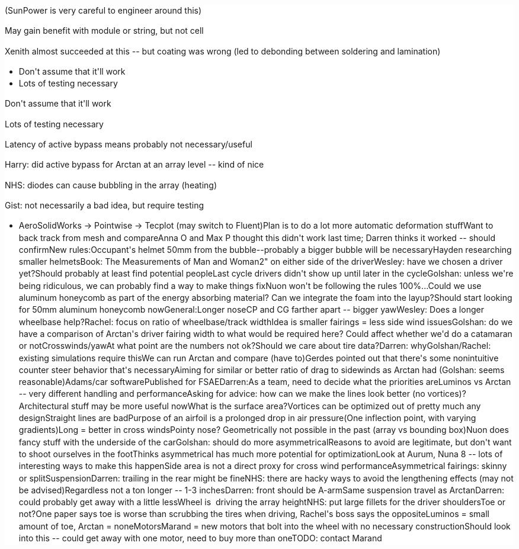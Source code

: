 (SunPower is very careful to engineer around this)

May gain benefit with module or string, but not cell

Xenith almost succeeded at this -- but coating was wrong (led to debonding between soldering and lamination)

* Don't assume that it'll work
* Lots of testing necessary

Don't assume that it'll work

Lots of testing necessary

Latency of active bypass means probably not necessary/useful

Harry: did active bypass for Arctan at an array level -- kind of nice

NHS: diodes can cause bubbling in the array (heating)

Gist: not necessarily a bad idea, but require testing

* AeroSolidWorks -> Pointwise -> Tecplot (may switch to Fluent)Plan is to do a lot more automatic deformation stuffWant to back track from mesh and compareAnna O and Max P thought this didn't work last time; Darren thinks it worked -- should confirmNew rules:Occupant's helmet 50mm from the bubble--probably a bigger bubble will be necessaryHayden researching smaller helmetsBook: The Measurements of Man and Woman2" on either side of the driverWesley: have we chosen a driver yet?Should probably at least find potential peopleLast cycle drivers didn't show up until later in the cycleGolshan: unless we're being ridiculous, we can probably find a way to make things fixNuon won't be following the rules 100%...Could we use aluminum honeycomb as part of the energy absorbing material? Can we integrate the foam into the layup?Should start looking for 50mm aluminum honeycomb nowGeneral:Longer noseCP and CG farther apart -- bigger yawWesley: Does a longer wheelbase help?Rachel: focus on ratio of wheelbase/track widthIdea is smaller fairings = less side wind issuesGolshan: do we have a comparison of Arctan's driver fairing width to what would be required here? Could affect whether we'd do a catamaran or notCrosswinds/yawAt what point are the numbers not ok?Should we care about tire data?Darren: whyGolshan/Rachel: existing simulations require thisWe can run Arctan and compare (have to)Gerdes pointed out that there's some nonintuitive counter steer behavior that's necessaryAiming for similar or better ratio of drag to sidewinds as Arctan had (Golshan: seems reasonable)Adams/car softwarePublished for FSAEDarren:As a team, need to decide what the priorities areLuminos vs Arctan -- very different handling and performanceAsking for advice: how can we make the lines look better (no vortices)?Architectural stuff may be more useful nowWhat is the surface area?Vortices can be optimized out of pretty much any designStraight lines are badPurpose of an airfoil is a prolonged drop in air pressure(One inflection point, with varying gradients)Long = better in cross windsPointy nose? Geometrically not possible in the past (array vs bounding box)Nuon does fancy stuff with the underside of the carGolshan: should do more asymmetricalReasons to avoid are legitimate, but don't want to shoot ourselves in the footThinks asymmetrical has much more potential for optimizationLook at Aurum, Nuna 8 -- lots of interesting ways to make this happenSide area is not a direct proxy for cross wind performanceAsymmetrical fairings: skinny or splitSuspensionDarren: trailing in the rear might be fineNHS: there are hacky ways to avoid the lengthening effects (may not be advised)Regardless not a ton longer -- 1-3 inchesDarren: front should be A-armSame suspension travel as ArctanDarren: could probably get away with a little lessWheel is  driving the array heightNHS: put large fillets for the driver shouldersToe or not?One paper says toe is worse than scrubbing the tires when driving, Rachel's boss says the oppositeLuminos = small amount of toe, Arctan = noneMotorsMarand = new motors that bolt into the wheel with no necessary constructionShould look into this -- could get away with one motor, need to buy more than oneTODO: contact Marand